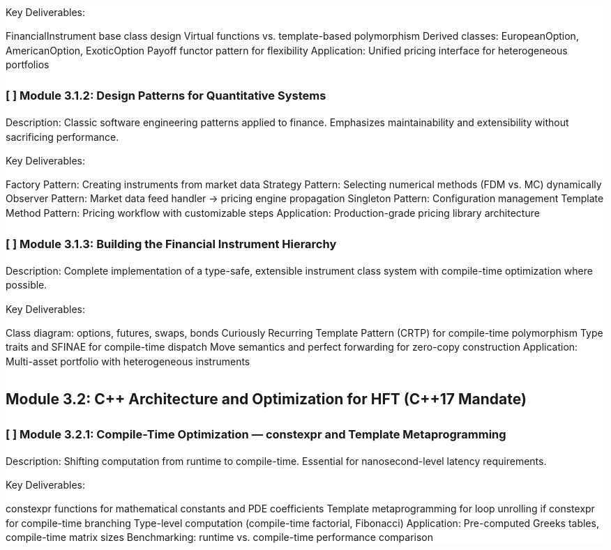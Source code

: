 
Key Deliverables:

FinancialInstrument base class design
Virtual functions vs. template-based polymorphism
Derived classes: EuropeanOption, AmericanOption, ExoticOption
Payoff functor pattern for flexibility
Application: Unified pricing interface for heterogeneous portfolios

### [ ] Module 3.1.2: Design Patterns for Quantitative Systems
Description: Classic software engineering patterns applied to finance. Emphasizes maintainability and extensibility without sacrificing performance.

Key Deliverables:

Factory Pattern: Creating instruments from market data
Strategy Pattern: Selecting numerical methods (FDM vs. MC) dynamically
Observer Pattern: Market data feed handler → pricing engine propagation
Singleton Pattern: Configuration management
Template Method Pattern: Pricing workflow with customizable steps
Application: Production-grade pricing library architecture

### [ ] Module 3.1.3: Building the Financial Instrument Hierarchy
Description: Complete implementation of a type-safe, extensible instrument class system with compile-time optimization where possible.


Key Deliverables:

Class diagram: options, futures, swaps, bonds
Curiously Recurring Template Pattern (CRTP) for compile-time polymorphism
Type traits and SFINAE for compile-time dispatch
Move semantics and perfect forwarding for zero-copy construction
Application: Multi-asset portfolio with heterogeneous instruments

## Module 3.2: C++ Architecture and Optimization for HFT (C++17 Mandate)

### [ ] Module 3.2.1: Compile-Time Optimization — constexpr and Template Metaprogramming
Description: Shifting computation from runtime to compile-time. Essential for nanosecond-level latency requirements.

Key Deliverables:

constexpr functions for mathematical constants and PDE coefficients
Template metaprogramming for loop unrolling
if constexpr for compile-time branching
Type-level computation (compile-time factorial, Fibonacci)
Application: Pre-computed Greeks tables, compile-time matrix sizes
Benchmarking: runtime vs. compile-time performance comparison
